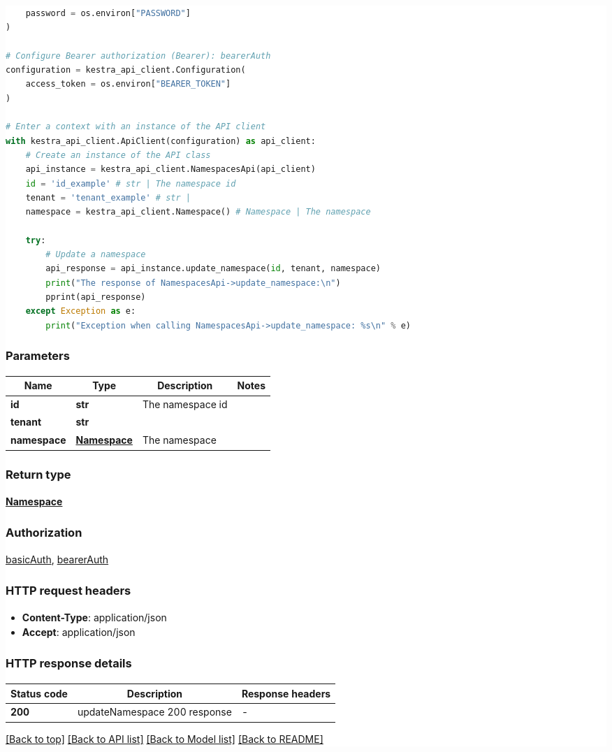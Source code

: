 ```python
    password = os.environ["PASSWORD"]
)

# Configure Bearer authorization (Bearer): bearerAuth
configuration = kestra_api_client.Configuration(
    access_token = os.environ["BEARER_TOKEN"]
)

# Enter a context with an instance of the API client
with kestra_api_client.ApiClient(configuration) as api_client:
    # Create an instance of the API class
    api_instance = kestra_api_client.NamespacesApi(api_client)
    id = 'id_example' # str | The namespace id
    tenant = 'tenant_example' # str | 
    namespace = kestra_api_client.Namespace() # Namespace | The namespace

    try:
        # Update a namespace
        api_response = api_instance.update_namespace(id, tenant, namespace)
        print("The response of NamespacesApi->update_namespace:\n")
        pprint(api_response)
    except Exception as e:
        print("Exception when calling NamespacesApi->update_namespace: %s\n" % e)
```



### Parameters


Name | Type | Description  | Notes
------------- | ------------- | ------------- | -------------
 **id** | **str**| The namespace id | 
 **tenant** | **str**|  | 
 **namespace** | [**Namespace**](Namespace.md)| The namespace | 

### Return type

[**Namespace**](Namespace.md)

### Authorization

[basicAuth](../README.md#basicAuth), [bearerAuth](../README.md#bearerAuth)

### HTTP request headers

 - **Content-Type**: application/json
 - **Accept**: application/json

### HTTP response details

| Status code | Description | Response headers |
|-------------|-------------|------------------|
**200** | updateNamespace 200 response |  -  |

[[Back to top]](#) [[Back to API list]](../README.md#documentation-for-api-endpoints) [[Back to Model list]](../README.md#documentation-for-models) [[Back to README]](../README.md)

